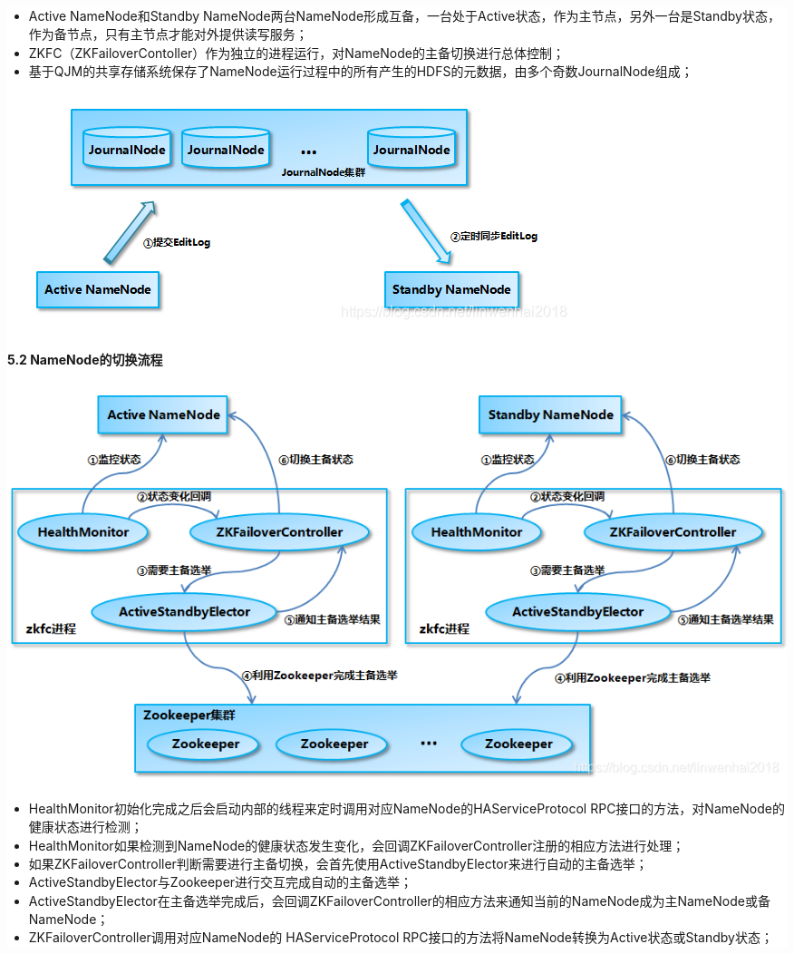 - Active NameNode和Standby NameNode两台NameNode形成互备，一台处于Active状态，作为主节点，另外一台是Standby状态，作为备节点，只有主节点才能对外提供读写服务；
- ZKFC（ZKFailoverContoller）作为独立的进程运行，对NameNode的主备切换进行总体控制；
- 基于QJM的共享存储系统保存了NameNode运行过程中的所有产生的HDFS的元数据，由多个奇数JournalNode组成；

![img](image/20200812204607262.png)

#### 5.2 NameNode的切换流程

![img](image/2020081220462919.png)

- HealthMonitor初始化完成之后会启动内部的线程来定时调用对应NameNode的HAServiceProtocol RPC接口的方法，对NameNode的健康状态进行检测；
- HealthMonitor如果检测到NameNode的健康状态发生变化，会回调ZKFailoverController注册的相应方法进行处理；
- 如果ZKFailoverController判断需要进行主备切换，会首先使用ActiveStandbyElector来进行自动的主备选举；
- ActiveStandbyElector与Zookeeper进行交互完成自动的主备选举；
- ActiveStandbyElector在主备选举完成后，会回调ZKFailoverController的相应方法来通知当前的NameNode成为主NameNode或备NameNode；
- ZKFailoverController调用对应NameNode的 HAServiceProtocol RPC接口的方法将NameNode转换为Active状态或Standby状态；
